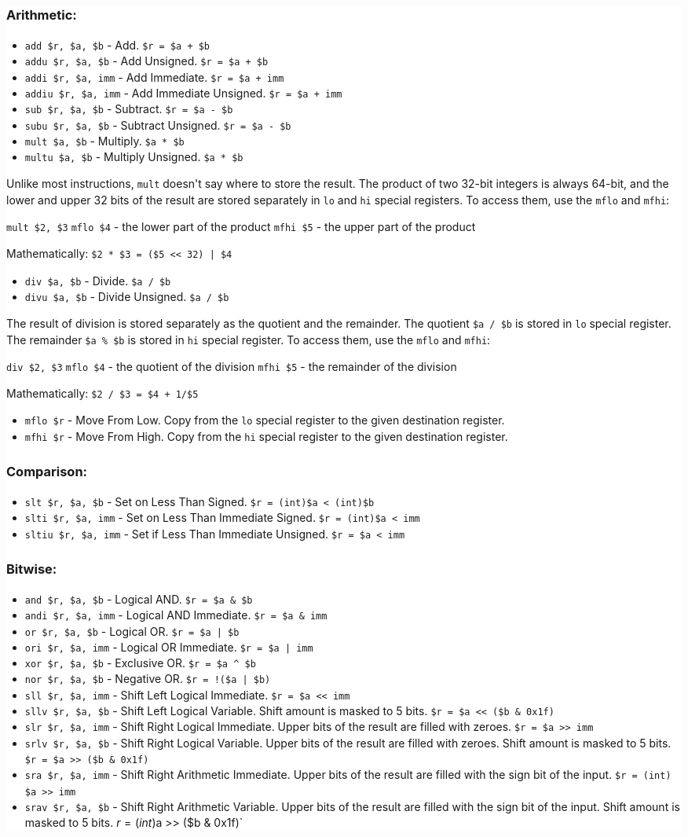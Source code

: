 ### Arithmetic:
- `add $r, $a, $b` - Add. `$r = $a + $b`
- `addu $r, $a, $b` - Add Unsigned. `$r = $a + $b`
- `addi $r, $a, imm` - Add Immediate. `$r = $a + imm`
- `addiu $r, $a, imm` - Add Immediate Unsigned. `$r = $a + imm`
- `sub $r, $a, $b` - Subtract. `$r = $a - $b`
- `subu $r, $a, $b` - Subtract Unsigned. `$r = $a - $b`
- `mult $a, $b` - Multiply. `$a * $b`
- `multu $a, $b` - Multiply Unsigned. `$a * $b`

Unlike most instructions, `mult` doesn't say where to store the result. The product of two 32-bit integers is always 64-bit, and the lower and upper 32 bits of the result are stored separately in `lo` and `hi` special registers. To access them, use the `mflo` and `mfhi`:

`mult $2, $3`
`mflo $4` - the lower part of the product
`mfhi $5` - the upper part of the product

Mathematically: `$2 * $3 = ($5 << 32) | $4`

- `div $a, $b` - Divide. `$a / $b`
- `divu $a, $b` - Divide Unsigned. `$a / $b`

The result of division is stored separately as the quotient and the remainder. The quotient `$a / $b` is stored in `lo` special register. The remainder `$a % $b` is stored in `hi` special register. To access them, use the `mflo` and `mfhi`:

`div $2, $3`
`mflo $4` - the quotient of the division
`mfhi $5` - the remainder of the division

Mathematically: `$2 / $3 = $4 + 1/$5`

- `mflo $r` - Move From Low. Copy from the `lo` special register to the given destination register.
- `mfhi $r` - Move From High. Copy from the `hi` special register to the given destination register.

### Comparison:
- `slt $r, $a, $b` - Set on Less Than Signed. `$r = (int)$a < (int)$b`
- `slti $r, $a, imm` - Set on Less Than Immediate Signed. `$r = (int)$a < imm`
- `sltiu $r, $a, imm` - Set if Less Than Immediate Unsigned. `$r = $a < imm`

### Bitwise:
- `and $r, $a, $b` - Logical AND. `$r = $a & $b`
- `andi $r, $a, imm` - Logical AND Immediate. `$r = $a & imm`
- `or $r, $a, $b` - Logical OR. `$r = $a | $b`
- `ori $r, $a, imm` - Logical OR Immediate. `$r = $a | imm`
- `xor $r, $a, $b` - Exclusive OR. `$r = $a ^ $b`
- `nor $r, $a, $b` - Negative OR. `$r = !($a | $b)`
- `sll $r, $a, imm` - Shift Left Logical Immediate. `$r = $a << imm`
- `sllv $r, $a, $b` - Shift Left Logical Variable. Shift amount is masked to 5 bits. `$r = $a << ($b & 0x1f)`
- `slr $r, $a, imm` - Shift Right Logical Immediate. Upper bits of the result are filled with zeroes. `$r = $a >> imm`
- `srlv $r, $a, $b` - Shift Right Logical Variable. Upper bits of the result are filled with zeroes. Shift amount is masked to 5 bits. `$r = $a >> ($b & 0x1f)`
- `sra $r, $a, imm` - Shift Right Arithmetic Immediate. Upper bits of the result are filled with the sign bit of the input. `$r = (int)$a >> imm`
- `srav $r, $a, $b` - Shift Right Arithmetic Variable. Upper bits of the result are filled with the sign bit of the input. Shift amount is masked to 5 bits. $r = (int)$a >> ($b & 0x1f)`
